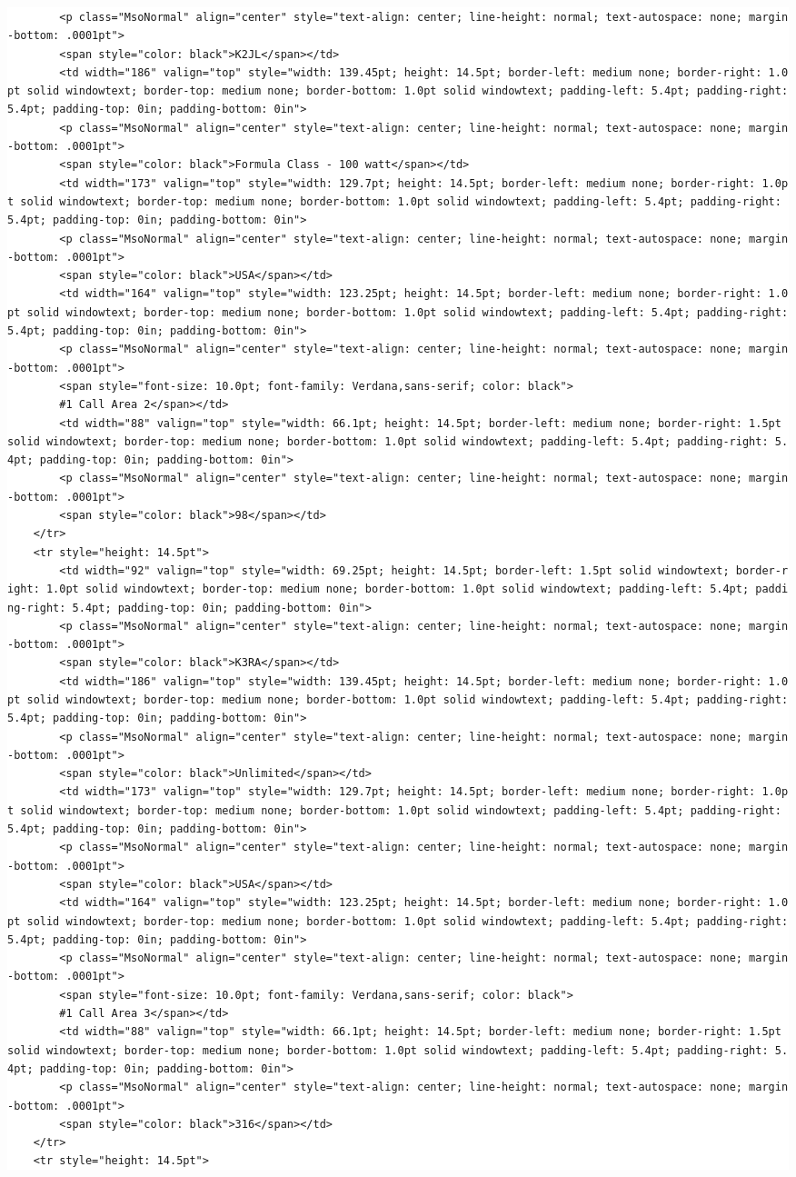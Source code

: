 			<p class="MsoNormal" align="center" style="text-align: center; line-height: normal; text-autospace: none; margin-bottom: .0001pt">
			<span style="color: black">K2JL</span></td>
			<td width="186" valign="top" style="width: 139.45pt; height: 14.5pt; border-left: medium none; border-right: 1.0pt solid windowtext; border-top: medium none; border-bottom: 1.0pt solid windowtext; padding-left: 5.4pt; padding-right: 5.4pt; padding-top: 0in; padding-bottom: 0in">
			<p class="MsoNormal" align="center" style="text-align: center; line-height: normal; text-autospace: none; margin-bottom: .0001pt">
			<span style="color: black">Formula Class - 100 watt</span></td>
			<td width="173" valign="top" style="width: 129.7pt; height: 14.5pt; border-left: medium none; border-right: 1.0pt solid windowtext; border-top: medium none; border-bottom: 1.0pt solid windowtext; padding-left: 5.4pt; padding-right: 5.4pt; padding-top: 0in; padding-bottom: 0in">
			<p class="MsoNormal" align="center" style="text-align: center; line-height: normal; text-autospace: none; margin-bottom: .0001pt">
			<span style="color: black">USA</span></td>
			<td width="164" valign="top" style="width: 123.25pt; height: 14.5pt; border-left: medium none; border-right: 1.0pt solid windowtext; border-top: medium none; border-bottom: 1.0pt solid windowtext; padding-left: 5.4pt; padding-right: 5.4pt; padding-top: 0in; padding-bottom: 0in">
			<p class="MsoNormal" align="center" style="text-align: center; line-height: normal; text-autospace: none; margin-bottom: .0001pt">
			<span style="font-size: 10.0pt; font-family: Verdana,sans-serif; color: black">
			#1 Call Area 2</span></td>
			<td width="88" valign="top" style="width: 66.1pt; height: 14.5pt; border-left: medium none; border-right: 1.5pt solid windowtext; border-top: medium none; border-bottom: 1.0pt solid windowtext; padding-left: 5.4pt; padding-right: 5.4pt; padding-top: 0in; padding-bottom: 0in">
			<p class="MsoNormal" align="center" style="text-align: center; line-height: normal; text-autospace: none; margin-bottom: .0001pt">
			<span style="color: black">98</span></td>
		</tr>
		<tr style="height: 14.5pt">
			<td width="92" valign="top" style="width: 69.25pt; height: 14.5pt; border-left: 1.5pt solid windowtext; border-right: 1.0pt solid windowtext; border-top: medium none; border-bottom: 1.0pt solid windowtext; padding-left: 5.4pt; padding-right: 5.4pt; padding-top: 0in; padding-bottom: 0in">
			<p class="MsoNormal" align="center" style="text-align: center; line-height: normal; text-autospace: none; margin-bottom: .0001pt">
			<span style="color: black">K3RA</span></td>
			<td width="186" valign="top" style="width: 139.45pt; height: 14.5pt; border-left: medium none; border-right: 1.0pt solid windowtext; border-top: medium none; border-bottom: 1.0pt solid windowtext; padding-left: 5.4pt; padding-right: 5.4pt; padding-top: 0in; padding-bottom: 0in">
			<p class="MsoNormal" align="center" style="text-align: center; line-height: normal; text-autospace: none; margin-bottom: .0001pt">
			<span style="color: black">Unlimited</span></td>
			<td width="173" valign="top" style="width: 129.7pt; height: 14.5pt; border-left: medium none; border-right: 1.0pt solid windowtext; border-top: medium none; border-bottom: 1.0pt solid windowtext; padding-left: 5.4pt; padding-right: 5.4pt; padding-top: 0in; padding-bottom: 0in">
			<p class="MsoNormal" align="center" style="text-align: center; line-height: normal; text-autospace: none; margin-bottom: .0001pt">
			<span style="color: black">USA</span></td>
			<td width="164" valign="top" style="width: 123.25pt; height: 14.5pt; border-left: medium none; border-right: 1.0pt solid windowtext; border-top: medium none; border-bottom: 1.0pt solid windowtext; padding-left: 5.4pt; padding-right: 5.4pt; padding-top: 0in; padding-bottom: 0in">
			<p class="MsoNormal" align="center" style="text-align: center; line-height: normal; text-autospace: none; margin-bottom: .0001pt">
			<span style="font-size: 10.0pt; font-family: Verdana,sans-serif; color: black">
			#1 Call Area 3</span></td>
			<td width="88" valign="top" style="width: 66.1pt; height: 14.5pt; border-left: medium none; border-right: 1.5pt solid windowtext; border-top: medium none; border-bottom: 1.0pt solid windowtext; padding-left: 5.4pt; padding-right: 5.4pt; padding-top: 0in; padding-bottom: 0in">
			<p class="MsoNormal" align="center" style="text-align: center; line-height: normal; text-autospace: none; margin-bottom: .0001pt">
			<span style="color: black">316</span></td>
		</tr>
		<tr style="height: 14.5pt">